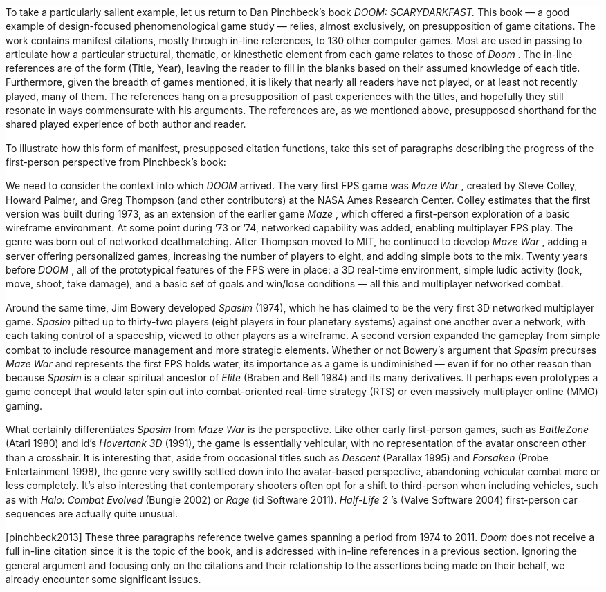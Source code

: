To take a particularly salient example, let us return to Dan Pinchbeck’s book _DOOM: SCARYDARKFAST._ This book — a good example of design-focused phenomenological game study — relies, almost exclusively, on presupposition of game citations. The work contains manifest citations, mostly through in-line references, to 130 other computer games. Most are used in passing to articulate how a particular structural, thematic, or kinesthetic element from each game relates to those of _Doom_ . The in-line references are of the form (Title, Year), leaving the reader to fill in the blanks based on their assumed knowledge of each title. Furthermore, given the breadth of games mentioned, it is likely that nearly all readers have not played, or at least not recently played, many of them. The references hang on a presupposition of past experiences with the titles, and hopefully they still resonate in ways commensurate with his arguments. The references are, as we mentioned above, presupposed shorthand for the shared played experience of both author and reader.

To illustrate how this form of manifest, presupposed citation functions, take this set of paragraphs describing the progress of the first-person perspective from Pinchbeck’s book:
> 
We need to consider the context into which _DOOM_ arrived. The very first FPS game was _Maze War_ , created by Steve Colley, Howard Palmer, and Greg Thompson (and other contributors) at the NASA Ames Research Center. Colley estimates that the first version was built during 1973, as an extension of the earlier game _Maze_ , which offered a first-person exploration of a basic wireframe environment. At some point during ’73 or ’74, networked capability was added, enabling multiplayer FPS play. The genre was born out of networked deathmatching. After Thompson moved to MIT, he continued to develop _Maze War_ , adding a server offering personalized games, increasing the number of players to eight, and adding simple bots to the mix. Twenty years before _DOOM_ , all of the prototypical features of the FPS were in place: a 3D real-time environment, simple ludic activity (look, move, shoot, take damage), and a basic set of goals and win/lose conditions — all this and multiplayer networked combat.

Around the same time, Jim Bowery developed _Spasim_ (1974), which he has claimed to be the very first 3D networked multiplayer game. _Spasim_ pitted up to thirty-two players (eight players in four planetary systems) against one another over a network, with each taking control of a spaceship, viewed to other players as a wireframe. A second version expanded the gameplay from simple combat to include resource management and more strategic elements. Whether or not Bowery’s argument that _Spasim_ precurses _Maze War_ and represents the first FPS holds water, its importance as a game is undiminished — even if for no other reason than because _Spasim_ is a clear spiritual ancestor of _Elite_ (Braben and Bell 1984) and its many derivatives. It perhaps even prototypes a game concept that would later spin out into combat-oriented real-time strategy (RTS) or even massively multiplayer online (MMO) gaming.

What certainly differentiates _Spasim_ from _Maze War_ is the perspective. Like other early first-person games, such as _BattleZone_ (Atari 1980) and id’s _Hovertank 3D_ (1991), the game is essentially vehicular, with no representation of the avatar onscreen other than a crosshair. It is interesting that, aside from occasional titles such as _Descent_ (Parallax 1995) and _Forsaken_ (Probe Entertainment 1998), the genre very swiftly settled down into the avatar-based perspective, abandoning vehicular combat more or less completely. It’s also interesting that contemporary shooters often opt for a shift to third-person when including vehicles, such as with _Halo: Combat Evolved_ (Bungie 2002) or _Rage_ (id Software 2011). _Half-Life 2_ ’s (Valve Software 2004) first-person car sequences are actually quite unusual.

<a class="footnote-ref" href="#pinchbeck2013"> [pinchbeck2013] </a>These three paragraphs reference twelve games spanning a period from 1974 to 2011. _Doom_ does not receive a full in-line citation since it is the topic of the book, and is addressed with in-line references in a previous section. Ignoring the general argument and focusing only on the citations and their relationship to the assertions being made on their behalf, we already encounter some significant issues.


[^1]: Resurrection could also apply to the physical reconstruction (or acquisition) of legacy hardware. However, this article is only able to comment on the data resurrection through emulation — for reasons that will become clear below.
[^2]: That “less authoritative records are taking their place” is actually more a symptom of not creating systems and “authoritative” sources that can better deal with new types of records, as we attempt to show through the citation system below and have explored in our prior work on the appraisal of new forms of game development documentation and new descriptive apparatus for game software objects. See[Kaltman et la. (2014)](#kaltman2014),[Kaltman et al. (2016)](#kaltman2016).
[^3]: We make extensive use of the computer game _Doom_ , more specifically the _Doom_ Version 1.9 Shareware, because it is freely distributable, a significant part of game history, and very well documented compared to other historical computer games.
[^4]: See[McDonough (2010)](#mcdonough2010);[Newman (2012b)](#newman2012b).
[^5]: Additionally, the practices of analytical bibliography — probably most impressively displayed in Frank Manchel’s magnum opus, _Film Study: An Analytical Bibliography_ — can help to reconcile the production and history of academic disciplines<a class="footnote-ref" href="#manchel1990"> [manchel1990] </a>. Manchel’s four-volume, 2500 page work enumerates and describes the entire breadth of English language film and film studies produced between 1965 and 1990. Interestingly, in line with the current project of scholarly support through tools, Manchel’s work is emphatically indebted to SCRIPT/VS word processing system and the IBM 6670 Laser Printer for help in maintaining and organizing the necessary subject and author indexes required for his work<a class="footnote-ref" href="#manchel1990"> [manchel1990] </a>.
[^6]: In the most recent MLA Handbook, the editors write that citation practice involves, “demonstrating the thoroughness of the writer’s research, giving credit to the original sources, and ensuring that readers can find the [sources] . . . to draw their own conclusions about the writer’s argument” <a class="footnote-ref" href="#mla2016"> [mla2016] </a>. Additionally, authors must provide a “comprehensible, verifiable means of referring to one another’s work . . . to give credit to the precursors whose ideas they borrow, build on or contradict and allow future researchers interested in the history of the conversation to trace it back to the beginning” <a class="footnote-ref" href="#mla2016"> [mla2016] </a>.
[^7]:  “Discursive chain of thought” is basically the organization of knowledge in a specific discipline. All practitioners are contributing to the historical accumulation that furthers the course of their discipline and the history of its claims.
[^8]: There are parallels here with Latour and the translation of concepts in networks, as well as the use of inscription in the creation of research works. We will briefly bring in some of the history of science and technology perspective on text formation, with its focus on practice, below.
[^9]: We are careful to note that the assumption of an audience here is not only referring to the actions taken by an author, with an audience in mind, to clarify and align their text with others’ expectations, but also to the implicit knowledge that a potential reader will bring to a text given that it is in a specific discursive form. Fairclough goes into more depth on discursive types in[Fairclough (1992)](#fairclough1991), specifically in chapters 2 and 3.
[^10]: The organization of citations in a text (and, in our case, the organization of text and running executable programs) does also call out to various traditions relating to visual design and the juxtaposition of text and image, specifically in art criticism see[Berger (1973)](#berger1973).
[^11]: The ACM is currently investigating ways to embed software references into publications through an “artifact review” badging process. See:[https://www.acm.org/publications/policies/artifact-review-badging](https://www.acm.org/publications/policies/artifact-review-badging)
[^12]: [http://gamestudies.org/1802/submission_guidelines#GSCitation](http://gamestudies.org/1802/submission_guidelines#GSCitation)
[^13]: This is in line with the recommendation for “reasonable compatibility” in[Kaltman et al. (2015)](#kaltman2015). We argue that a game resource in a collection catalog should provide granular enough information to give a researcher a reasonable guess at the technical apparatus required for the resource’s recovery.
[^14]: According to MobyGames,[https://web.archive.org/web/20160421081803/http://www.mobygames.com/game/descent/release-info](https://web.archive.org/web/20160421081803/http://www.mobygames.com/game/descent/release-info), Descent has 15 different releases, 6 of which occurred in 1995 in the United States, Japan, and Germany for DOS, Mac, and PC-98.
[^15]: Relevantly, Pinchbeck was involved with the KEEP project, an early attempt to provide an emulation framework for the recovery of older games<a class="footnote-ref" href="#pinchbeck2009"> [pinchbeck2009] </a>P. A specific purpose of KEEP was to insure that people could play old games to explicitly understand their affordances through play and reference their historical context. As such, we wish to reiterate that Pinchbeck’s work is used as an example of a specific type of game historical discourse and not a criticism of the work itself.
[^16]: For more information on recommendations for citation guidelines as a result of the GAMECIP work, please refer to our citation recommendations: Kaltman, Eric, Stacey Mason, and Noah Wardrip-Fruin. “The Game I Mean: Game Reference, Citation and Authoritative Access” <a class="footnote-ref" href="#kaltman2020"> [kaltman2020] </a>. Additionally, recent citation recommendations and a discussion of how citation of games is always a political and discipline-specific act can be found in “How to Reference a Digital Game” <a class="footnote-ref" href="#gualeni2019"> [gualeni2019] </a>.
[^17]: Prominent examples are _Kairos_ ([http://kairos.technorhetoric.net/](http://kairos.technorhetoric.net/)), _Scalar_ ([http://scalar.usc.edu](http://scalar.usc.edu)), and _Vectors_ ([http://vectors.usc.edu](http://vectors.usc.edu)).
[^18]: Unless, as indicated above, the interruption of the flow serves a discursive function — the disjunction of meanings being relevant to some point or elaboration. Sometimes contrasts in discursive presentation inform limitations of either one.
[^19]: [Newman (2012a)](#newman2012a)actually calls for game preservation policies to prioritize videos of gameplay on the assumption that executable access is a less likely future scenario.
[^20]: As described in[Wilson (2013)](#wilson2013). Thesolo eggplant runis a secret completion achievement for the computer game _Spelunky_ ; a rogue-like dungeon exploration game modeled on Indiana Jones and “explore the tomb”-type motifs. The eggplant run involves carrying a useless item from the beginning of the game through completion without losing it or losing one’s life. It was so difficult that it took years before its first completion by Bananasauras Rex in 2013.
[^21]: However, being at the forefront of something is not the same asinventingit. And Victor’s work is heavily inspired by Alan Kay’s inactive essaysand Ted Nelson’s educational musings in “No More Teacher’s Dirty Looks” from[Nelson (1974)](#nelson1974). For more information on the genealogy of the term see[Yamamiya (2009)](#yamamiya2009).
[^22]: More technically, it is “a technique for implementing a virtual machine on a host computer whose instruction set is different from the host computer’s” <a class="footnote-ref" href="#rosenthal2015"> [rosenthal2015] </a>. Although the line between virtualization and emulation does get a bit murky by this definition — the computer I’m typing this on, a MacBook Pro running Apple Mac OS X 10.11, shares the same basic instruction set with a Sony PlayStation 4 — the encapsulation of one system within another is the basic function of emulation.
[^23]: The use ofimagein referring to an extracted data set is drawn from operations in mathematics. When you use a function to operate on a set of numbers, you are mapping the input values with potential outputs. In the case of y = x + 1, y is a function of x (f(x)) with x standing for a range of input values, and y for the output values of the function. The input values in this case “map” through the function to a specific set of output values. This resultant map, which is just the set of inputs each incremented by 1, is animageof those inputs in a new domain. Similarly, the data extracted from a physical medium is not the same data (nothing changes from the physical medium’s point of view) but a mapping of the data stored on that medium to an equivalent set of data now migrated from the media to another machine. Thus,imagingis very directly the process of mapping the data stored on a specific physical media to an identical configuration on a separate machine with its own storage. This distinction between types of data, and the means by which they are migrated, mapped and translated between machines will become relevant below for issues of reduction.
[^24]: Emulation, specifically in its copying and use of potentially copyrighted data, is in unclear legal territory. The current GISST system would therefore need to be modified to adapt a BYOD (bring your own data) approach where users provide their own legal game data for citable manipulation. Another alternative would be for GISST to function as a research service, like a more conventional research database, within which executable citations would function for institutions paying for the service. Counterintuitively, providing GISST as a service that draws from data stored on third-party sites elsewhere on the Internet, like ROM sharing sites, may help limit legal risk for institutions. A GISST service tailored to enable only legitimate fair uses would be less exposed to liability than sites that support a broad array of more legally dubious uses. GISST could rely on third-party sites for content without necessarily taking on the risk associated with making the content available for open-ended reuse. For more extensive legal information on this topic, check out the aforementioned[McDonough (2010)](#mcdonough2010)and[Rosenthal (2015)](#rosenthal2015).
[^25]: The MAME project is known for its attention to detail and support for esoteric systems. For example, one addition in 2016 was a Sonic the Hedgehog popcorn vending machine with embedded display, SegaSonic Popcorn Shop, that was marketed only in 1993 in certain Japanese cities.
[^26]: Many other emulators now have JavaScript versions, the three listed above are the three we use in the citation tool and so are explicitly mentioned. For a full listing of emulators (including JavaScript) check[https://en.wikipedia.org/w/index.php?title=List_of_video_game_emulators](https://en.wikipedia.org/w/index.php?title=List_of_video_game_emulators)which keeps a running list of projects and compatibility.
[^27]: The inclusion of full emulated systems in a document might be closer to Ted Nelson’s notion oftransclusionthan to traditional, print-based models of intertextuality. In Nelson’s proposed (and, with Autodesk’s involvement, partially implemented) Xanadu system, a precursor of the World Wide Web, portions of documents could be manifestly represented inside other documents bytranscludinga portion of a full version of the document. Those reading a Xanadu document could reach a full version of any transcluded document, or change the portion viewed through the transclusionwindow,or pull it up alongside the transcluding document, as easily as we now traverse links on the Web — making the transcluded document somewhat less under the control of the transcluding. For more, see[Nelson (1993)](#nelson1993).
[^28]: The Java-based plugins are now flagged as security threats, and even forcing the browser to ignore those warnings did not result in the emulations executing correctly.
[^29]: On a preservationist note, while the “deconstructulator” ([https://www.benfry.com/deconstructulator](https://www.benfry.com/deconstructulator)) is still available, it requires a Java plugin to function. Due to security concerns over the last decade, Java support has been dropped or disabled in many browsers. There is no longer any mention of the NESCafe emulator on its creator’s website, and its most recent update (July 22, 2008 according to[https://www.zophar.net/java/nes/nescafe.html](https://www.zophar.net/java/nes/nescafe.html)) is over 10 years old as of this writing in 2019.
[^30]: See[https://www.youtube.com/user/ClydeMandelin](https://www.youtube.com/user/ClydeMandelin), specifically “Poemato CX's Twitch Stream Magic” [https://www.youtube.com/watch?v=rX87i71IC7g](https://www.youtube.com/watch?v=rX87i71IC7g)
[^31]: See[Rinehart (2014)](#rinehart2014)for a more detailed discussion of the benefits and perils of incidental community archival practices.
[^32]: Some emulators running in constrained environments, like JavaScript emulators in web browsers, need to cut corners to get processing up to an acceptable speed. Other emulators running in native execution contexts, like Microsoft Windows applications, sometimes intentionally slow down processing in order to match the timings of older machines.
[^33]: See[Woolgar (1986)](#woolgar1986)for a discussion of the different philosophical roots behind discourse analysis (Continental Philosophy) and STS (Anglo-American Analytic Philosophy).
[^34]: This issue must be addressed as we explore the future of academic publishing. An intriguing example is Alexandra Juhasz's _Learning from YouTube_ , an online book which includes and links to many YouTube videos, published by The MIT Press in partnership with the Alliance for Networking Visual Culture<a class="footnote-ref" href="#juhasz2011"> [juhasz2011] </a>. Given YouTube’s (and the wider corporate web’s) lack of concern for preservation and stability, one of the first pages readers are likely to encounter ( “HOW TO USE THIS VIDEO-BOOK” ) suggests that they canhelp the project by reporting broken links.It’s difficult to imagine such a request in a book built on research in a traditional archive. (What form would it even take?)
[^35]: The termgame engineis commonly used for software platforms that support particular types of game play experiences. Some are relatively specific, such as theid Techengines primarily used for first-person shooter games. Some are more general, such as the Unity engine, which is used for many types of graphical games — but which would be ill-suited to text adventure or interactive fiction games, for example. However, more broadly, a game’senginecan describe the game’s processes as separated from its data. This is why Nathan Altice can describe community-produced data that targets the software and hardware processes of 1980s Nintendo Entertainment System games as “spawning fresh games from obsolete engines” <a class="footnote-ref" href="#altice2015"> [altice2015] </a>(Emulators are discussed in[section 5.3](#section05.3)). If this sounds like a slippery concept, that’s because it is. As Eike Falk Anderson, Steffen Engel, Peter Comninos, and Leigh McLoughlin put it, “[T]here is disagreement about exactly what a game engine is, with sometimes fundamental differences between definitions” <a class="footnote-ref" href="#anderson2008"> [anderson2008] </a>. Nevertheless, it remains a useful concept in practice.For any game that displays to a screen, players may attempt to capture game play performances using screen recordings, resulting in a series of image frames. In addition, some games support the creation of “replay files” — which cause the performance to be re-enacted in the game/engine software, reducing file size and making it possible to, for example, change the perspective from which the performance is viewed. Some emulators support interaction throughinput streams— which cause a scripted set of controller events to be executed at particular times. If the input stream is a recording of the controller events of a particular performance, and the game begins from the same computational state, the result will be a reproduction of the performance in the game/engine.
[^36]: Swink’sgame feelis focused exclusively on continuous input games, like platformers or action titles. Doug Wilson has argued thatgame feelshould extend to other types of interactions with computational feedback systems, from menu systems to mouse interaction in strategy games<a class="footnote-ref" href="#wilson2017"> [wilson2017] </a>. We take the latter, more liberal view of game feel in the context of providing an emulated system in argument for the significance of a performative act or as a means of elaborating on a deeper understanding of embodied play experiences.
[^37]: [http://tasvideos.org/Movies.html](http://tasvideos.org/Movies.html)contains a listing of different platforms along with downloads for their variousmovieformats, which are usually files of tabulated input sequences.
[^38]: The table does not include game states because the CLI does not ingest arbitrary state data. This is mainly due to the fact that emulated state data is specific to both a game and the emulator supporting it and effectively useless without those dependencies. Additionally, in the case of some of GISST’s supported emulators, like DOSBox, there are no independent save state formats, just data derived from the live emulation during run-time. That said, GISST-saved states should in principle be portable across browsers running the GISST app.
[^39]: [http://www.zotero.org](http://www.zotero.org)
[^40]: Reviewers commented on the gender imbalance (6:2 male/female) among the evaluation set. Initial requests for commentary were sent to a slightly more diverse set (9:5) of evaluators, however limits due to publishing deadlines prevented further pursuit of more gender parity. Continued evaluative work on the GISST tool set will be sure to more suitably address this disparity.
[^41]: Note that this is conceptualization of GISST as a system and notconceptualizationin the ontological sense.## Bibliography